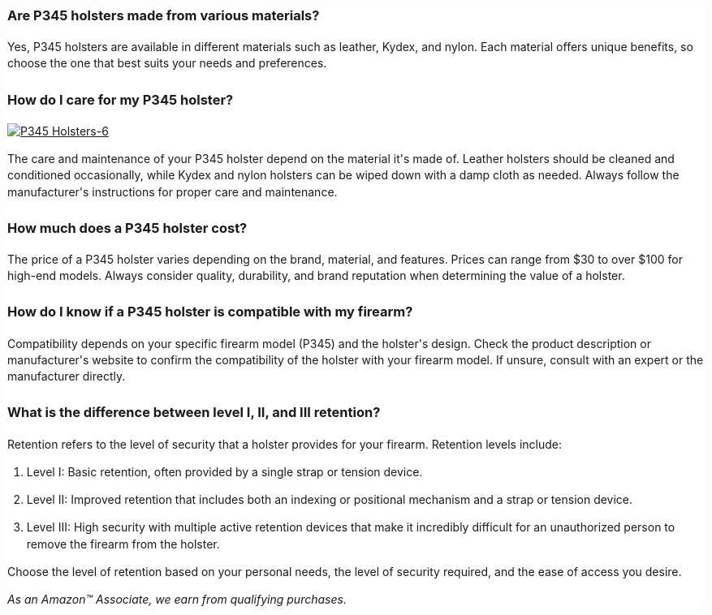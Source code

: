 ### Are P345 holsters made from various materials?

Yes, P345 holsters are available in different materials such as leather, Kydex, and nylon. Each material offers unique benefits, so choose the one that best suits your needs and preferences.

### How do I care for my P345 holster?

<div><a href="https://serp.ly/@universityofguns/amazon/p345-holsters?utm_source=universityofguns&utm_medium=website&utm_campaign=universityofguns.com&utm_content=p345-holsters&utm_term=p345-holsters-6"><img src="https://imagedelivery.net/vy2bglCGN6hEeWOnSe2c7A/P345+Holsters-6/public" alt="P345 Holsters-6"></a></div>

The care and maintenance of your P345 holster depend on the material it's made of. Leather holsters should be cleaned and conditioned occasionally, while Kydex and nylon holsters can be wiped down with a damp cloth as needed. Always follow the manufacturer's instructions for proper care and maintenance.

### How much does a P345 holster cost?

The price of a P345 holster varies depending on the brand, material, and features. Prices can range from $30 to over $100 for high-end models. Always consider quality, durability, and brand reputation when determining the value of a holster.

### How do I know if a P345 holster is compatible with my firearm?

Compatibility depends on your specific firearm model (P345) and the holster's design. Check the product description or manufacturer's website to confirm the compatibility of the holster with your firearm model. If unsure, consult with an expert or the manufacturer directly.

### What is the difference between level I, II, and III retention?

Retention refers to the level of security that a holster provides for your firearm. Retention levels include:

1. Level I: Basic retention, often provided by a single strap or tension device.

2. Level II: Improved retention that includes both an indexing or positional mechanism and a strap or tension device.

3. Level III: High security with multiple active retention devices that make it incredibly difficult for an unauthorized person to remove the firearm from the holster.

Choose the level of retention based on your personal needs, the level of security required, and the ease of access you desire.

_As an Amazon™ Associate, we earn from qualifying purchases._
